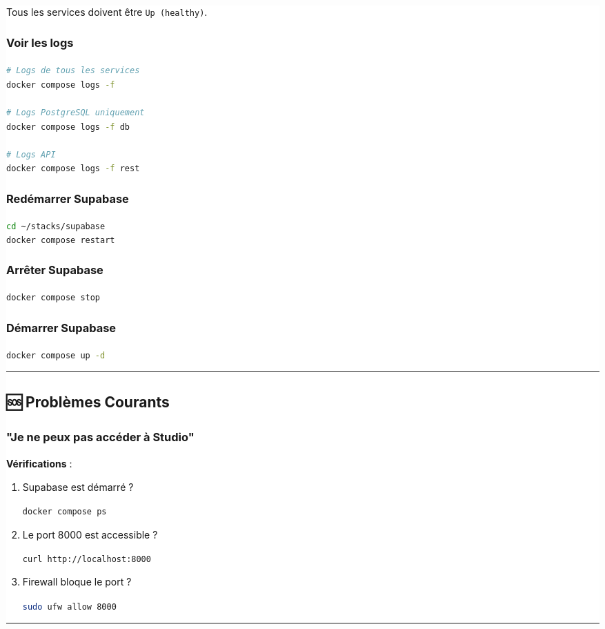 Tous les services doivent être `Up (healthy)`.

### Voir les logs
```bash
# Logs de tous les services
docker compose logs -f

# Logs PostgreSQL uniquement
docker compose logs -f db

# Logs API
docker compose logs -f rest
```

### Redémarrer Supabase
```bash
cd ~/stacks/supabase
docker compose restart
```

### Arrêter Supabase
```bash
docker compose stop
```

### Démarrer Supabase
```bash
docker compose up -d
```

---

## 🆘 Problèmes Courants

### "Je ne peux pas accéder à Studio"

**Vérifications** :
1. Supabase est démarré ?
   ```bash
   docker compose ps
   ```

2. Le port 8000 est accessible ?
   ```bash
   curl http://localhost:8000
   ```

3. Firewall bloque le port ?
   ```bash
   sudo ufw allow 8000
   ```

---
